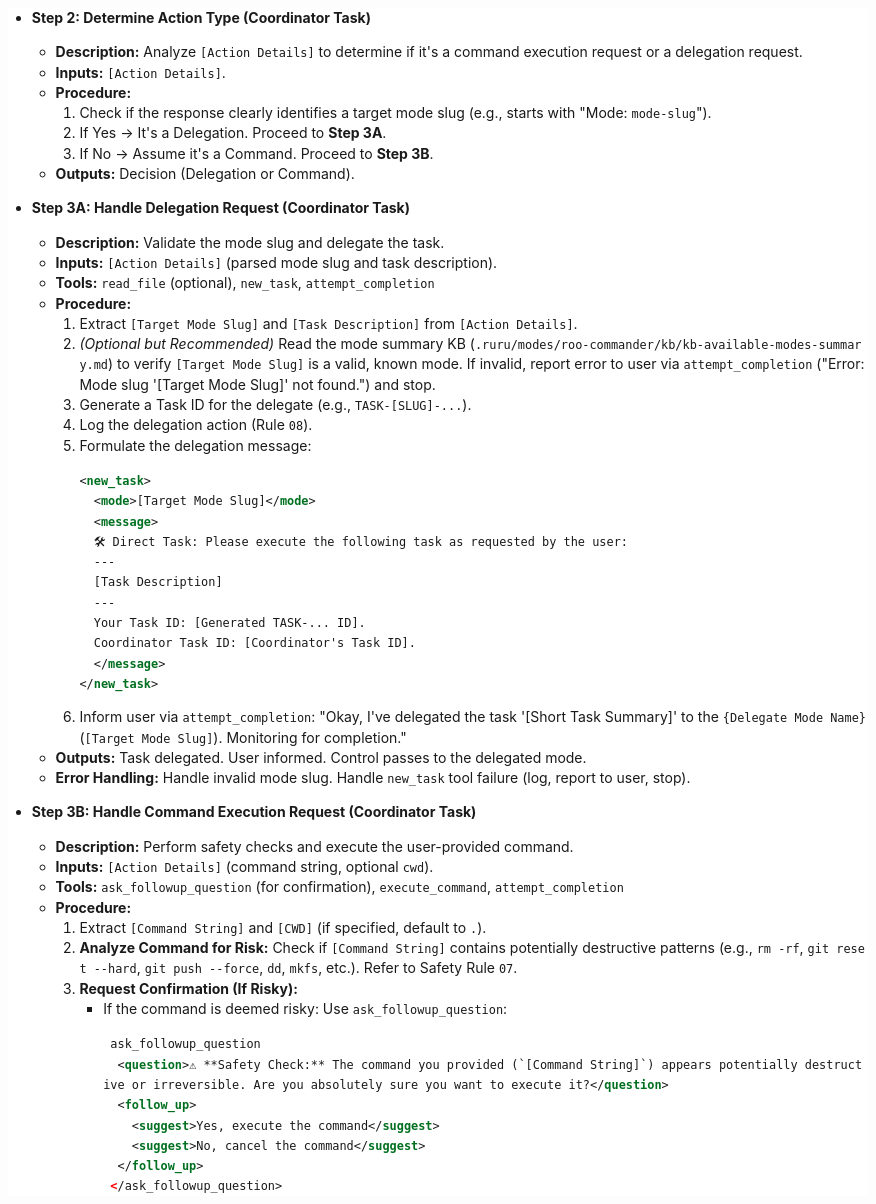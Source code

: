*   **Step 2: Determine Action Type (Coordinator Task)**
    *   **Description:** Analyze `[Action Details]` to determine if it's a command execution request or a delegation request.
    *   **Inputs:** `[Action Details]`.
    *   **Procedure:**
        1.  Check if the response clearly identifies a target mode slug (e.g., starts with "Mode: `mode-slug`").
        2.  If Yes -> It's a Delegation. Proceed to **Step 3A**.
        3.  If No -> Assume it's a Command. Proceed to **Step 3B**.
    *   **Outputs:** Decision (Delegation or Command).

*   **Step 3A: Handle Delegation Request (Coordinator Task)**
    *   **Description:** Validate the mode slug and delegate the task.
    *   **Inputs:** `[Action Details]` (parsed mode slug and task description).
    *   **Tools:** `read_file` (optional), `new_task`, `attempt_completion`
    *   **Procedure:**
        1.  Extract `[Target Mode Slug]` and `[Task Description]` from `[Action Details]`.
        2.  *(Optional but Recommended)* Read the mode summary KB (`.ruru/modes/roo-commander/kb/kb-available-modes-summary.md`) to verify `[Target Mode Slug]` is a valid, known mode. If invalid, report error to user via `attempt_completion` ("Error: Mode slug '[Target Mode Slug]' not found.") and stop.
        3.  Generate a Task ID for the delegate (e.g., `TASK-[SLUG]-...`).
        4.  Log the delegation action (Rule `08`).
        5.  Formulate the delegation message:
            ```xml
            <new_task>
              <mode>[Target Mode Slug]</mode>
              <message>
              🛠️ Direct Task: Please execute the following task as requested by the user:
              ---
              [Task Description]
              ---
              Your Task ID: [Generated TASK-... ID].
              Coordinator Task ID: [Coordinator's Task ID].
              </message>
            </new_task>
            ```
        6.  Inform user via `attempt_completion`: "Okay, I've delegated the task '[Short Task Summary]' to the `{Delegate Mode Name}` (`[Target Mode Slug]`). Monitoring for completion."
    *   **Outputs:** Task delegated. User informed. Control passes to the delegated mode.
    *   **Error Handling:** Handle invalid mode slug. Handle `new_task` tool failure (log, report to user, stop).

*   **Step 3B: Handle Command Execution Request (Coordinator Task)**
    *   **Description:** Perform safety checks and execute the user-provided command.
    *   **Inputs:** `[Action Details]` (command string, optional `cwd`).
    *   **Tools:** `ask_followup_question` (for confirmation), `execute_command`, `attempt_completion`
    *   **Procedure:**
        1.  Extract `[Command String]` and `[CWD]` (if specified, default to `.`).
        2.  **Analyze Command for Risk:** Check if `[Command String]` contains potentially destructive patterns (e.g., `rm -rf`, `git reset --hard`, `git push --force`, `dd`, `mkfs`, etc.). Refer to Safety Rule `07`.
        3.  **Request Confirmation (If Risky):**
            *   If the command is deemed risky: Use `ask_followup_question`:
                ```xml
                 ask_followup_question
                  <question>⚠️ **Safety Check:** The command you provided (`[Command String]`) appears potentially destructive or irreversible. Are you absolutely sure you want to execute it?</question>
                  <follow_up>
                    <suggest>Yes, execute the command</suggest>
                    <suggest>No, cancel the command</suggest>
                  </follow_up>
                 </ask_followup_question>
                ```